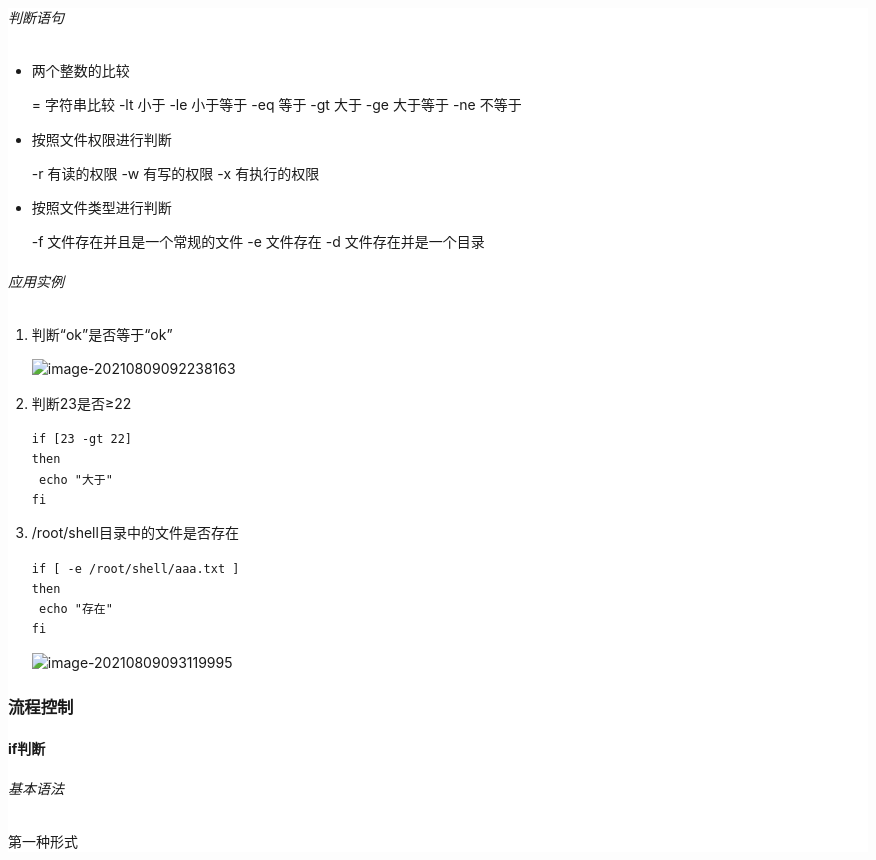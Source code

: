###### 判断语句

- 两个整数的比较

  = 字符串比较
  -lt 小于
  -le 小于等于
  -eq 等于
  -gt 大于
  -ge 大于等于
  -ne 不等于

- 按照文件权限进行判断

  -r 有读的权限
  -w 有写的权限
  -x 有执行的权限

- 按照文件类型进行判断

  -f 文件存在并且是一个常规的文件
  -e 文件存在
  -d 文件存在并是一个目录

###### 应用实例

1. 判断“ok”是否等于“ok”

   ![image-20210809092238163](C:\Users\LENOVO\AppData\Roaming\Typora\typora-user-images\image-20210809092238163.png)

2. 判断23是否≥22

   ```shell
   if [23 -gt 22]
   then
   	echo "大于"
   fi
   ```

3. /root/shell目录中的文件是否存在

   ```shell
   if [ -e /root/shell/aaa.txt ]
   then
   	echo "存在"
   fi
   ```

   ![image-20210809093119995](C:\Users\LENOVO\AppData\Roaming\Typora\typora-user-images\image-20210809093119995.png)

### 流程控制

#### if判断

###### 基本语法

第一种形式
